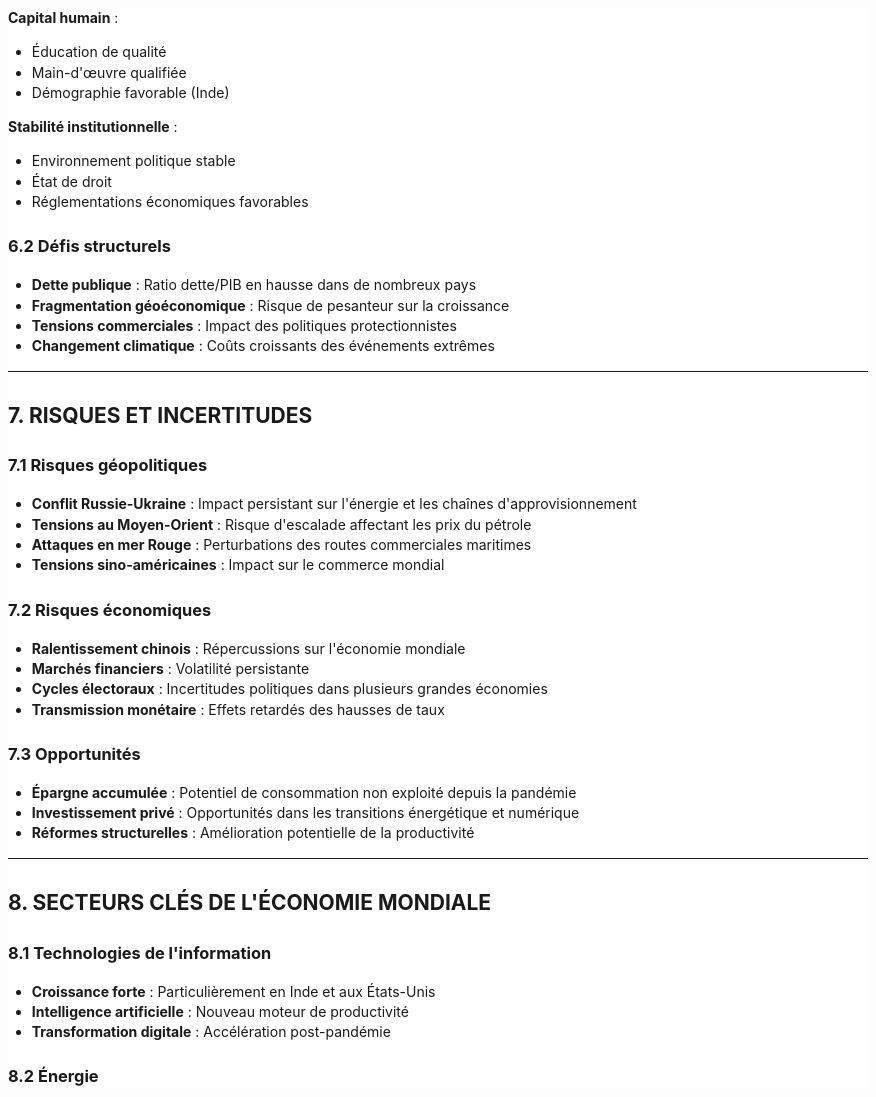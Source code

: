**Capital humain** :
- Éducation de qualité
- Main-d'œuvre qualifiée
- Démographie favorable (Inde)

**Stabilité institutionnelle** :
- Environnement politique stable
- État de droit
- Réglementations économiques favorables

### 6.2 Défis structurels

- **Dette publique** : Ratio dette/PIB en hausse dans de nombreux pays
- **Fragmentation géoéconomique** : Risque de pesanteur sur la croissance
- **Tensions commerciales** : Impact des politiques protectionnistes
- **Changement climatique** : Coûts croissants des événements extrêmes

---

## 7. RISQUES ET INCERTITUDES

### 7.1 Risques géopolitiques

- **Conflit Russie-Ukraine** : Impact persistant sur l'énergie et les chaînes d'approvisionnement
- **Tensions au Moyen-Orient** : Risque d'escalade affectant les prix du pétrole
- **Attaques en mer Rouge** : Perturbations des routes commerciales maritimes
- **Tensions sino-américaines** : Impact sur le commerce mondial

### 7.2 Risques économiques

- **Ralentissement chinois** : Répercussions sur l'économie mondiale
- **Marchés financiers** : Volatilité persistante
- **Cycles électoraux** : Incertitudes politiques dans plusieurs grandes économies
- **Transmission monétaire** : Effets retardés des hausses de taux

### 7.3 Opportunités

- **Épargne accumulée** : Potentiel de consommation non exploité depuis la pandémie
- **Investissement privé** : Opportunités dans les transitions énergétique et numérique
- **Réformes structurelles** : Amélioration potentielle de la productivité

---

## 8. SECTEURS CLÉS DE L'ÉCONOMIE MONDIALE

### 8.1 Technologies de l'information

- **Croissance forte** : Particulièrement en Inde et aux États-Unis
- **Intelligence artificielle** : Nouveau moteur de productivité
- **Transformation digitale** : Accélération post-pandémie

### 8.2 Énergie
